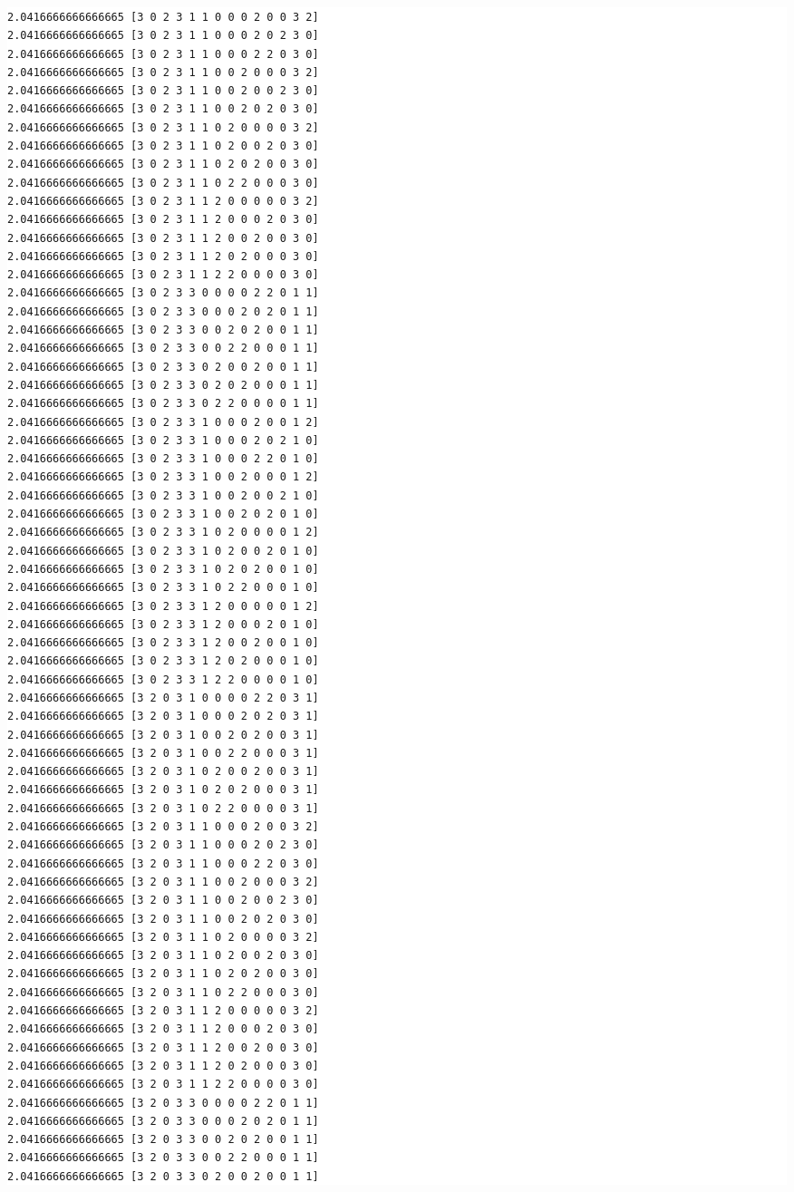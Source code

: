     2.0416666666666665 [3 0 2 3 1 1 0 0 0 2 0 0 3 2]
    2.0416666666666665 [3 0 2 3 1 1 0 0 0 2 0 2 3 0]
    2.0416666666666665 [3 0 2 3 1 1 0 0 0 2 2 0 3 0]
    2.0416666666666665 [3 0 2 3 1 1 0 0 2 0 0 0 3 2]
    2.0416666666666665 [3 0 2 3 1 1 0 0 2 0 0 2 3 0]
    2.0416666666666665 [3 0 2 3 1 1 0 0 2 0 2 0 3 0]
    2.0416666666666665 [3 0 2 3 1 1 0 2 0 0 0 0 3 2]
    2.0416666666666665 [3 0 2 3 1 1 0 2 0 0 2 0 3 0]
    2.0416666666666665 [3 0 2 3 1 1 0 2 0 2 0 0 3 0]
    2.0416666666666665 [3 0 2 3 1 1 0 2 2 0 0 0 3 0]
    2.0416666666666665 [3 0 2 3 1 1 2 0 0 0 0 0 3 2]
    2.0416666666666665 [3 0 2 3 1 1 2 0 0 0 2 0 3 0]
    2.0416666666666665 [3 0 2 3 1 1 2 0 0 2 0 0 3 0]
    2.0416666666666665 [3 0 2 3 1 1 2 0 2 0 0 0 3 0]
    2.0416666666666665 [3 0 2 3 1 1 2 2 0 0 0 0 3 0]
    2.0416666666666665 [3 0 2 3 3 0 0 0 0 2 2 0 1 1]
    2.0416666666666665 [3 0 2 3 3 0 0 0 2 0 2 0 1 1]
    2.0416666666666665 [3 0 2 3 3 0 0 2 0 2 0 0 1 1]
    2.0416666666666665 [3 0 2 3 3 0 0 2 2 0 0 0 1 1]
    2.0416666666666665 [3 0 2 3 3 0 2 0 0 2 0 0 1 1]
    2.0416666666666665 [3 0 2 3 3 0 2 0 2 0 0 0 1 1]
    2.0416666666666665 [3 0 2 3 3 0 2 2 0 0 0 0 1 1]
    2.0416666666666665 [3 0 2 3 3 1 0 0 0 2 0 0 1 2]
    2.0416666666666665 [3 0 2 3 3 1 0 0 0 2 0 2 1 0]
    2.0416666666666665 [3 0 2 3 3 1 0 0 0 2 2 0 1 0]
    2.0416666666666665 [3 0 2 3 3 1 0 0 2 0 0 0 1 2]
    2.0416666666666665 [3 0 2 3 3 1 0 0 2 0 0 2 1 0]
    2.0416666666666665 [3 0 2 3 3 1 0 0 2 0 2 0 1 0]
    2.0416666666666665 [3 0 2 3 3 1 0 2 0 0 0 0 1 2]
    2.0416666666666665 [3 0 2 3 3 1 0 2 0 0 2 0 1 0]
    2.0416666666666665 [3 0 2 3 3 1 0 2 0 2 0 0 1 0]
    2.0416666666666665 [3 0 2 3 3 1 0 2 2 0 0 0 1 0]
    2.0416666666666665 [3 0 2 3 3 1 2 0 0 0 0 0 1 2]
    2.0416666666666665 [3 0 2 3 3 1 2 0 0 0 2 0 1 0]
    2.0416666666666665 [3 0 2 3 3 1 2 0 0 2 0 0 1 0]
    2.0416666666666665 [3 0 2 3 3 1 2 0 2 0 0 0 1 0]
    2.0416666666666665 [3 0 2 3 3 1 2 2 0 0 0 0 1 0]
    2.0416666666666665 [3 2 0 3 1 0 0 0 0 2 2 0 3 1]
    2.0416666666666665 [3 2 0 3 1 0 0 0 2 0 2 0 3 1]
    2.0416666666666665 [3 2 0 3 1 0 0 2 0 2 0 0 3 1]
    2.0416666666666665 [3 2 0 3 1 0 0 2 2 0 0 0 3 1]
    2.0416666666666665 [3 2 0 3 1 0 2 0 0 2 0 0 3 1]
    2.0416666666666665 [3 2 0 3 1 0 2 0 2 0 0 0 3 1]
    2.0416666666666665 [3 2 0 3 1 0 2 2 0 0 0 0 3 1]
    2.0416666666666665 [3 2 0 3 1 1 0 0 0 2 0 0 3 2]
    2.0416666666666665 [3 2 0 3 1 1 0 0 0 2 0 2 3 0]
    2.0416666666666665 [3 2 0 3 1 1 0 0 0 2 2 0 3 0]
    2.0416666666666665 [3 2 0 3 1 1 0 0 2 0 0 0 3 2]
    2.0416666666666665 [3 2 0 3 1 1 0 0 2 0 0 2 3 0]
    2.0416666666666665 [3 2 0 3 1 1 0 0 2 0 2 0 3 0]
    2.0416666666666665 [3 2 0 3 1 1 0 2 0 0 0 0 3 2]
    2.0416666666666665 [3 2 0 3 1 1 0 2 0 0 2 0 3 0]
    2.0416666666666665 [3 2 0 3 1 1 0 2 0 2 0 0 3 0]
    2.0416666666666665 [3 2 0 3 1 1 0 2 2 0 0 0 3 0]
    2.0416666666666665 [3 2 0 3 1 1 2 0 0 0 0 0 3 2]
    2.0416666666666665 [3 2 0 3 1 1 2 0 0 0 2 0 3 0]
    2.0416666666666665 [3 2 0 3 1 1 2 0 0 2 0 0 3 0]
    2.0416666666666665 [3 2 0 3 1 1 2 0 2 0 0 0 3 0]
    2.0416666666666665 [3 2 0 3 1 1 2 2 0 0 0 0 3 0]
    2.0416666666666665 [3 2 0 3 3 0 0 0 0 2 2 0 1 1]
    2.0416666666666665 [3 2 0 3 3 0 0 0 2 0 2 0 1 1]
    2.0416666666666665 [3 2 0 3 3 0 0 2 0 2 0 0 1 1]
    2.0416666666666665 [3 2 0 3 3 0 0 2 2 0 0 0 1 1]
    2.0416666666666665 [3 2 0 3 3 0 2 0 0 2 0 0 1 1]